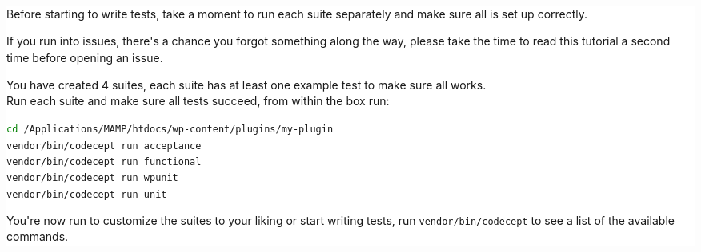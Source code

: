 Before starting to write tests, take a moment to run each suite separately and make sure all is set up correctly.  

If you run into issues, there's a chance you forgot something along the way, please take the time to read this tutorial a second time before opening an issue.

You have created 4 suites, each suite has at least one example test to make sure all works.  
Run each suite and make sure all tests succeed, from within the box run:

```bash
cd /Applications/MAMP/htdocs/wp-content/plugins/my-plugin 
vendor/bin/codecept run acceptance
vendor/bin/codecept run functional
vendor/bin/codecept run wpunit
vendor/bin/codecept run unit
```
 
You're now run to customize the suites to your liking or start writing tests, run `vendor/bin/codecept` to see a list of the available commands.

[0967-0001]: https://www.mamp.info/
[0967-0002]: https://www.mamp.info/en/downloads/
